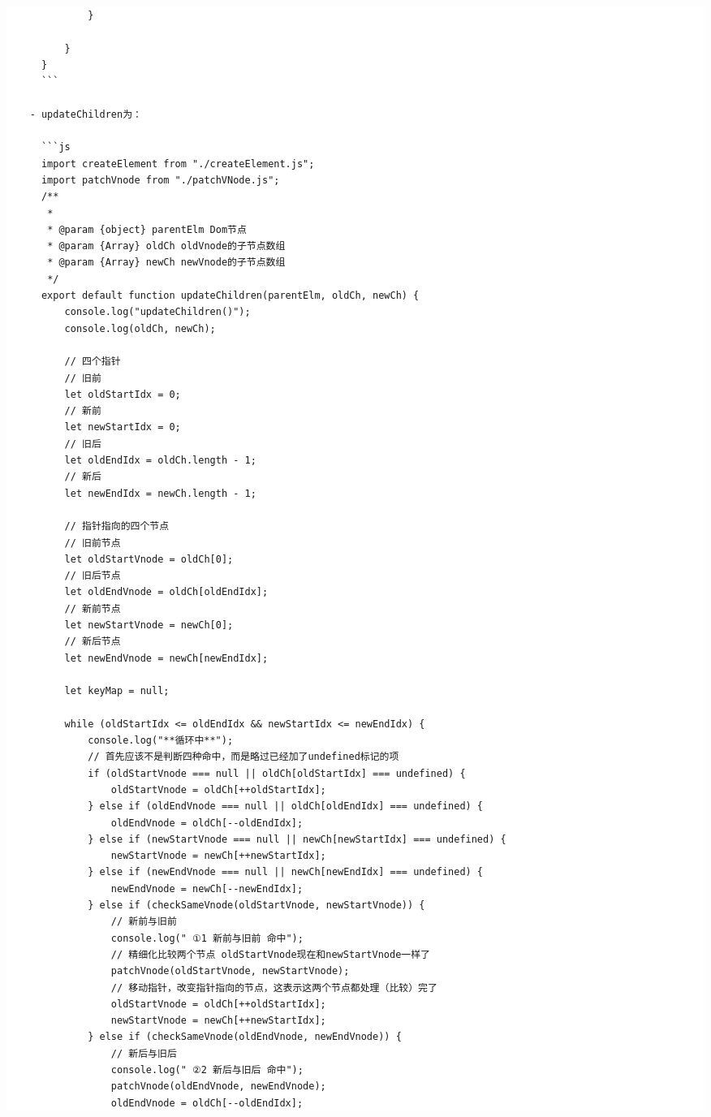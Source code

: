                   }
          
              }
          }
          ```

        - updateChildren为：

          ```js
          import createElement from "./createElement.js";
          import patchVnode from "./patchVNode.js";
          /**
           * 
           * @param {object} parentElm Dom节点
           * @param {Array} oldCh oldVnode的子节点数组
           * @param {Array} newCh newVnode的子节点数组
           */
          export default function updateChildren(parentElm, oldCh, newCh) {
              console.log("updateChildren()");
              console.log(oldCh, newCh);
          
              // 四个指针
              // 旧前
              let oldStartIdx = 0;
              // 新前
              let newStartIdx = 0;
              // 旧后
              let oldEndIdx = oldCh.length - 1;
              // 新后
              let newEndIdx = newCh.length - 1;
          
              // 指针指向的四个节点
              // 旧前节点
              let oldStartVnode = oldCh[0];
              // 旧后节点
              let oldEndVnode = oldCh[oldEndIdx];
              // 新前节点
              let newStartVnode = newCh[0];
              // 新后节点
              let newEndVnode = newCh[newEndIdx];
          
              let keyMap = null;
          
              while (oldStartIdx <= oldEndIdx && newStartIdx <= newEndIdx) {
                  console.log("**循环中**");
                  // 首先应该不是判断四种命中，而是略过已经加了undefined标记的项
                  if (oldStartVnode === null || oldCh[oldStartIdx] === undefined) {
                      oldStartVnode = oldCh[++oldStartIdx];
                  } else if (oldEndVnode === null || oldCh[oldEndIdx] === undefined) {
                      oldEndVnode = oldCh[--oldEndIdx];
                  } else if (newStartVnode === null || newCh[newStartIdx] === undefined) {
                      newStartVnode = newCh[++newStartIdx];
                  } else if (newEndVnode === null || newCh[newEndIdx] === undefined) {
                      newEndVnode = newCh[--newEndIdx];
                  } else if (checkSameVnode(oldStartVnode, newStartVnode)) {
                      // 新前与旧前
                      console.log(" ①1 新前与旧前 命中");
                      // 精细化比较两个节点 oldStartVnode现在和newStartVnode一样了
                      patchVnode(oldStartVnode, newStartVnode);
                      // 移动指针，改变指针指向的节点，这表示这两个节点都处理（比较）完了
                      oldStartVnode = oldCh[++oldStartIdx];
                      newStartVnode = newCh[++newStartIdx];
                  } else if (checkSameVnode(oldEndVnode, newEndVnode)) {
                      // 新后与旧后
                      console.log(" ②2 新后与旧后 命中");
                      patchVnode(oldEndVnode, newEndVnode);
                      oldEndVnode = oldCh[--oldEndIdx];